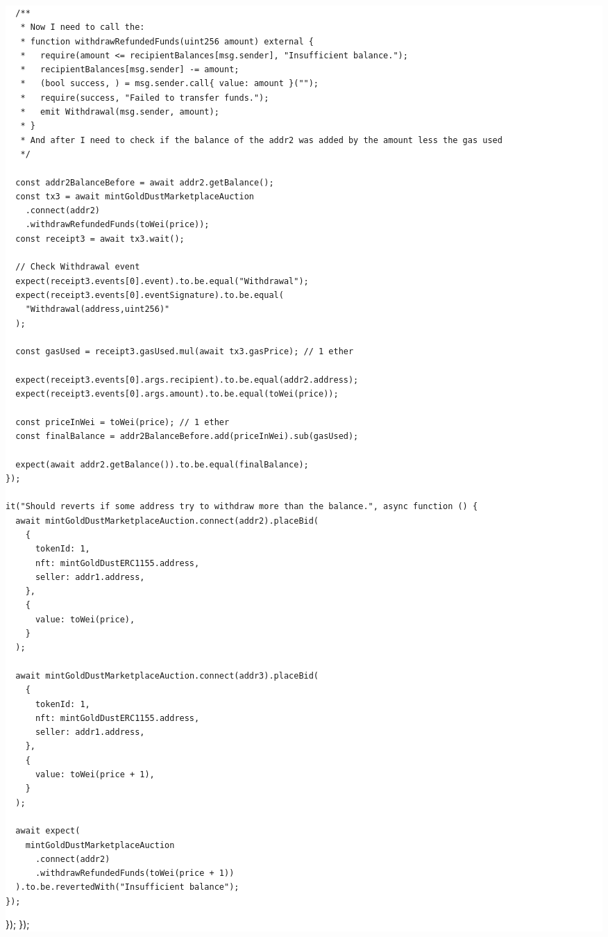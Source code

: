       /**
       * Now I need to call the:
       * function withdrawRefundedFunds(uint256 amount) external {
       *   require(amount <= recipientBalances[msg.sender], "Insufficient balance.");
       *   recipientBalances[msg.sender] -= amount;
       *   (bool success, ) = msg.sender.call{ value: amount }("");
       *   require(success, "Failed to transfer funds.");
       *   emit Withdrawal(msg.sender, amount);
       * }
       * And after I need to check if the balance of the addr2 was added by the amount less the gas used
       */

      const addr2BalanceBefore = await addr2.getBalance();
      const tx3 = await mintGoldDustMarketplaceAuction
        .connect(addr2)
        .withdrawRefundedFunds(toWei(price));
      const receipt3 = await tx3.wait();

      // Check Withdrawal event
      expect(receipt3.events[0].event).to.be.equal("Withdrawal");
      expect(receipt3.events[0].eventSignature).to.be.equal(
        "Withdrawal(address,uint256)"
      );

      const gasUsed = receipt3.gasUsed.mul(await tx3.gasPrice); // 1 ether

      expect(receipt3.events[0].args.recipient).to.be.equal(addr2.address);
      expect(receipt3.events[0].args.amount).to.be.equal(toWei(price));

      const priceInWei = toWei(price); // 1 ether
      const finalBalance = addr2BalanceBefore.add(priceInWei).sub(gasUsed);

      expect(await addr2.getBalance()).to.be.equal(finalBalance);
    });

    it("Should reverts if some address try to withdraw more than the balance.", async function () {
      await mintGoldDustMarketplaceAuction.connect(addr2).placeBid(
        {
          tokenId: 1,
          nft: mintGoldDustERC1155.address,
          seller: addr1.address,
        },
        {
          value: toWei(price),
        }
      );

      await mintGoldDustMarketplaceAuction.connect(addr3).placeBid(
        {
          tokenId: 1,
          nft: mintGoldDustERC1155.address,
          seller: addr1.address,
        },
        {
          value: toWei(price + 1),
        }
      );

      await expect(
        mintGoldDustMarketplaceAuction
          .connect(addr2)
          .withdrawRefundedFunds(toWei(price + 1))
      ).to.be.revertedWith("Insufficient balance");
    });

});
});
